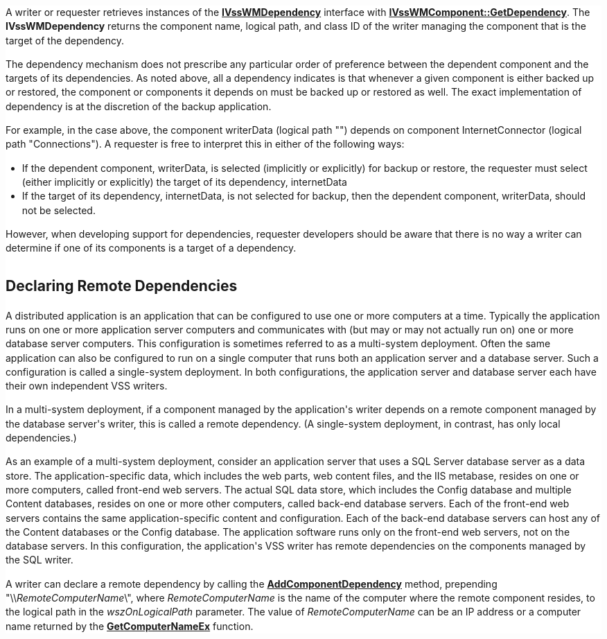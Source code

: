 A writer or requester retrieves instances of the [**IVssWMDependency**](/windows/desktop/api/VsWriter/nl-vswriter-ivsswmdependency) interface with [**IVssWMComponent::GetDependency**](/windows/desktop/api/VsBackup/nf-vsbackup-ivsswmcomponent-getdependency). The **IVssWMDependency** returns the component name, logical path, and class ID of the writer managing the component that is the target of the dependency.

The dependency mechanism does not prescribe any particular order of preference between the dependent component and the targets of its dependencies. As noted above, all a dependency indicates is that whenever a given component is either backed up or restored, the component or components it depends on must be backed up or restored as well. The exact implementation of dependency is at the discretion of the backup application.

For example, in the case above, the component writerData (logical path "") depends on component InternetConnector (logical path "Connections"). A requester is free to interpret this in either of the following ways:

-   If the dependent component, writerData, is selected (implicitly or explicitly) for backup or restore, the requester must select (either implicitly or explicitly) the target of its dependency, internetData
-   If the target of its dependency, internetData, is not selected for backup, then the dependent component, writerData, should not be selected.

However, when developing support for dependencies, requester developers should be aware that there is no way a writer can determine if one of its components is a target of a dependency.

## Declaring Remote Dependencies

A distributed application is an application that can be configured to use one or more computers at a time. Typically the application runs on one or more application server computers and communicates with (but may or may not actually run on) one or more database server computers. This configuration is sometimes referred to as a multi-system deployment. Often the same application can also be configured to run on a single computer that runs both an application server and a database server. Such a configuration is called a single-system deployment. In both configurations, the application server and database server each have their own independent VSS writers.

In a multi-system deployment, if a component managed by the application's writer depends on a remote component managed by the database server's writer, this is called a remote dependency. (A single-system deployment, in contrast, has only local dependencies.)

As an example of a multi-system deployment, consider an application server that uses a SQL Server database server as a data store. The application-specific data, which includes the web parts, web content files, and the IIS metabase, resides on one or more computers, called front-end web servers. The actual SQL data store, which includes the Config database and multiple Content databases, resides on one or more other computers, called back-end database servers. Each of the front-end web servers contains the same application-specific content and configuration. Each of the back-end database servers can host any of the Content databases or the Config database. The application software runs only on the front-end web servers, not on the database servers. In this configuration, the application's VSS writer has remote dependencies on the components managed by the SQL writer.

A writer can declare a remote dependency by calling the [**AddComponentDependency**](/windows/desktop/api/VsWriter/nf-vswriter-ivsscreatewritermetadata-addcomponentdependency) method, prepending "\\\\*RemoteComputerName*\\", where *RemoteComputerName* is the name of the computer where the remote component resides, to the logical path in the *wszOnLogicalPath* parameter. The value of *RemoteComputerName* can be an IP address or a computer name returned by the [**GetComputerNameEx**](https://msdn.microsoft.com/en-us/library/ms724301(v=VS.85).aspx) function.
